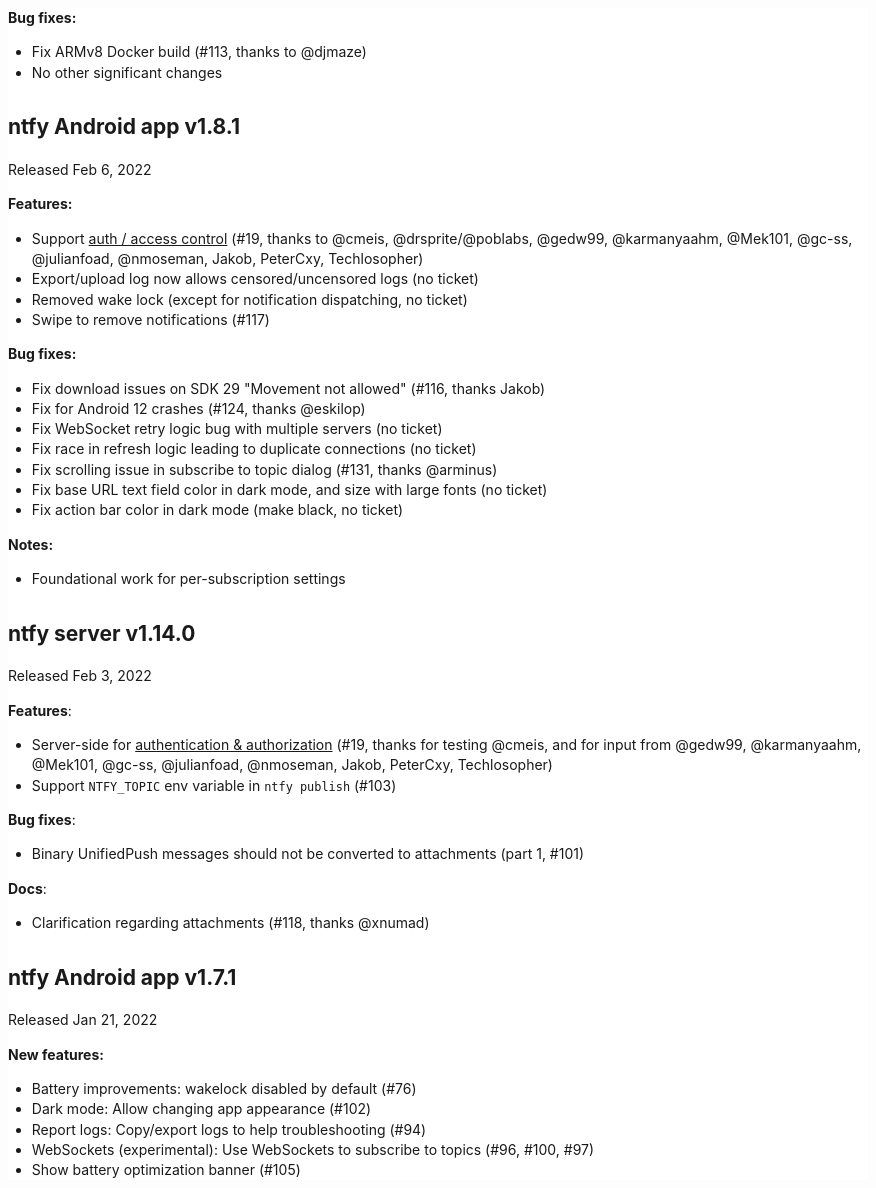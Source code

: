 **Bug fixes:**

* Fix ARMv8 Docker build (#113, thanks to @djmaze)
* No other significant changes

## ntfy Android app v1.8.1
Released Feb 6, 2022

**Features:**

* Support [auth / access control](https://ntfy.sh/docs/config/#access-control) (#19, thanks to @cmeis, @drsprite/@poblabs, 
  @gedw99, @karmanyaahm, @Mek101, @gc-ss, @julianfoad, @nmoseman, Jakob, PeterCxy, Techlosopher)
* Export/upload log now allows censored/uncensored logs (no ticket)
* Removed wake lock (except for notification dispatching, no ticket)
* Swipe to remove notifications (#117)

**Bug fixes:**

* Fix download issues on SDK 29 "Movement not allowed" (#116, thanks Jakob)
* Fix for Android 12 crashes (#124, thanks @eskilop)
* Fix WebSocket retry logic bug with multiple servers (no ticket)
* Fix race in refresh logic leading to duplicate connections (no ticket)
* Fix scrolling issue in subscribe to topic dialog (#131, thanks @arminus)
* Fix base URL text field color in dark mode, and size with large fonts (no ticket)
* Fix action bar color in dark mode (make black, no ticket)

**Notes:**

* Foundational work for per-subscription settings

## ntfy server v1.14.0
Released Feb 3, 2022

**Features**:

* Server-side for [authentication & authorization](https://ntfy.sh/docs/config/#access-control) (#19, thanks for testing @cmeis, and for input from @gedw99, @karmanyaahm, @Mek101, @gc-ss, @julianfoad, @nmoseman, Jakob, PeterCxy, Techlosopher)
* Support `NTFY_TOPIC` env variable in `ntfy publish` (#103)

**Bug fixes**:

* Binary UnifiedPush messages should not be converted to attachments (part 1, #101)

**Docs**:

* Clarification regarding attachments (#118, thanks @xnumad)

## ntfy Android app v1.7.1
Released Jan 21, 2022

**New features:**

* Battery improvements: wakelock disabled by default (#76)
* Dark mode: Allow changing app appearance (#102)
* Report logs: Copy/export logs to help troubleshooting (#94)
* WebSockets (experimental): Use WebSockets to subscribe to topics (#96, #100, #97)
* Show battery optimization banner (#105)
